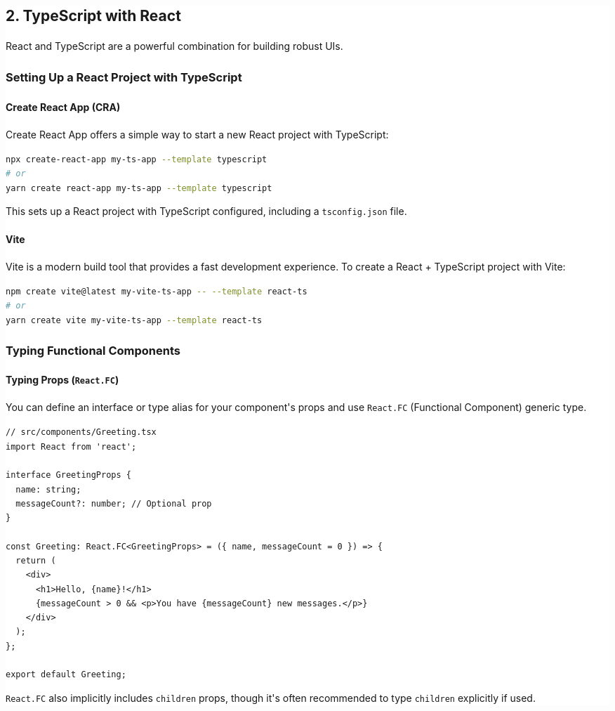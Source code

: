 ## 2. TypeScript with React <a name="ts-with-react"></a>
React and TypeScript are a powerful combination for building robust UIs.

### Setting Up a React Project with TypeScript <a name="react-setup-ts"></a>

#### Create React App (CRA) <a name="react-cra-ts"></a>
Create React App offers a simple way to start a new React project with TypeScript:
```bash
npx create-react-app my-ts-app --template typescript
# or
yarn create react-app my-ts-app --template typescript
```
This sets up a React project with TypeScript configured, including a `tsconfig.json` file.

#### Vite <a name="react-vite-ts"></a>
Vite is a modern build tool that provides a fast development experience. To create a React + TypeScript project with Vite:
```bash
npm create vite@latest my-vite-ts-app -- --template react-ts
# or
yarn create vite my-vite-ts-app --template react-ts
```

### Typing Functional Components <a name="react-typing-functional-components"></a>

#### Typing Props (`React.FC`) <a name="react-typing-props"></a>
You can define an interface or type alias for your component's props and use `React.FC` (Functional Component) generic type.

```tsx
// src/components/Greeting.tsx
import React from 'react';

interface GreetingProps {
  name: string;
  messageCount?: number; // Optional prop
}

const Greeting: React.FC<GreetingProps> = ({ name, messageCount = 0 }) => {
  return (
    <div>
      <h1>Hello, {name}!</h1>
      {messageCount > 0 && <p>You have {messageCount} new messages.</p>}
    </div>
  );
};

export default Greeting;
```
`React.FC` also implicitly includes `children` props, though it's often recommended to type `children` explicitly if used.
